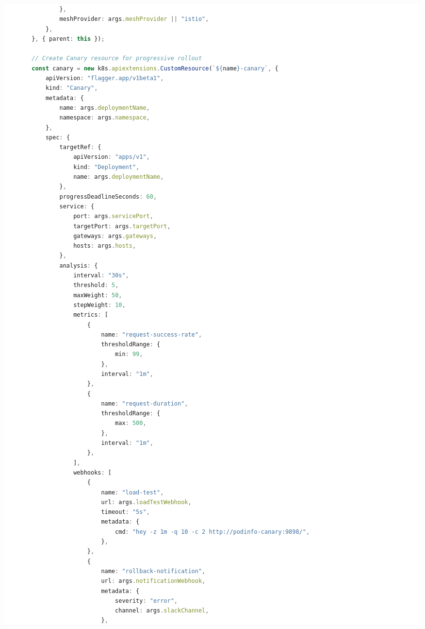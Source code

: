 ```typescript
                },
                meshProvider: args.meshProvider || "istio",
            },
        }, { parent: this });

        // Create Canary resource for progressive rollout
        const canary = new k8s.apiextensions.CustomResource(`${name}-canary`, {
            apiVersion: "flagger.app/v1beta1",
            kind: "Canary",
            metadata: {
                name: args.deploymentName,
                namespace: args.namespace,
            },
            spec: {
                targetRef: {
                    apiVersion: "apps/v1",
                    kind: "Deployment",
                    name: args.deploymentName,
                },
                progressDeadlineSeconds: 60,
                service: {
                    port: args.servicePort,
                    targetPort: args.targetPort,
                    gateways: args.gateways,
                    hosts: args.hosts,
                },
                analysis: {
                    interval: "30s",
                    threshold: 5,
                    maxWeight: 50,
                    stepWeight: 10,
                    metrics: [
                        {
                            name: "request-success-rate",
                            thresholdRange: {
                                min: 99,
                            },
                            interval: "1m",
                        },
                        {
                            name: "request-duration",
                            thresholdRange: {
                                max: 500,
                            },
                            interval: "1m",
                        },
                    ],
                    webhooks: [
                        {
                            name: "load-test",
                            url: args.loadTestWebhook,
                            timeout: "5s",
                            metadata: {
                                cmd: "hey -z 1m -q 10 -c 2 http://podinfo-canary:9898/",
                            },
                        },
                        {
                            name: "rollback-notification",
                            url: args.notificationWebhook,
                            metadata: {
                                severity: "error",
                                channel: args.slackChannel,
                            },
```